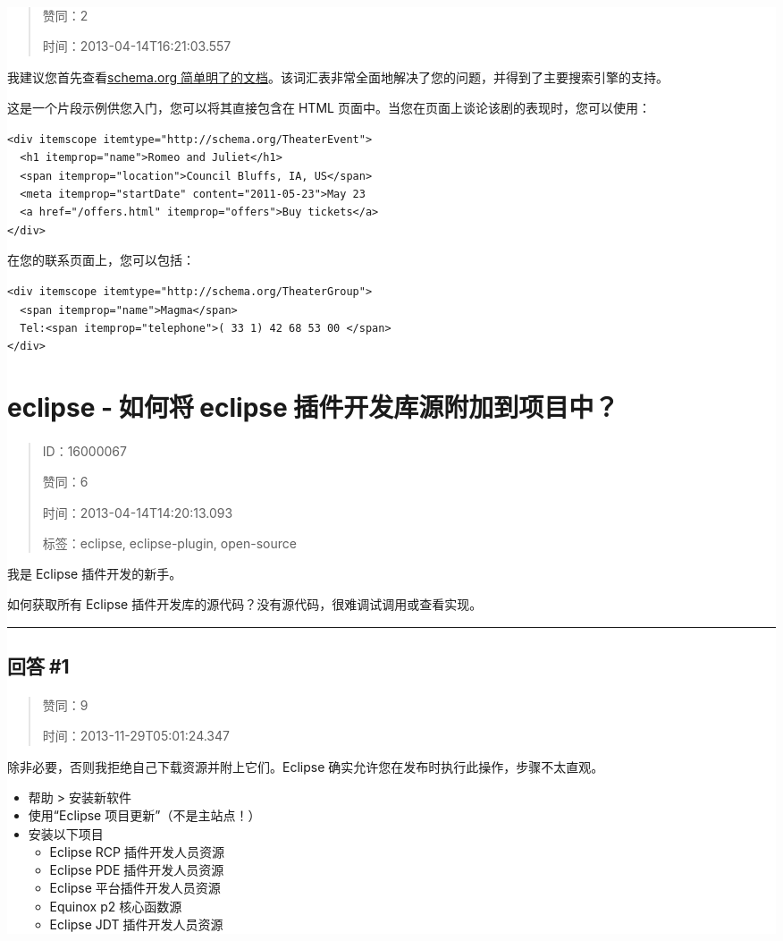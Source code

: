> 赞同：2
> 
> 时间：2013-04-14T16:21:03.557

我建议您首先查看[schema.org 简单明了的文档](http://schema.org/docs/gs.html)。该词汇表非常全面地解决了您的问题，并得到了主要搜索引擎的支持。

这是一个片段示例供您入门，您可以将其直接包含在 HTML 页面中。当您在页面上谈论该剧的表现时，您可以使用：

```
<div itemscope itemtype="http://schema.org/TheaterEvent">
  <h1 itemprop="name">Romeo and Juliet</h1>
  <span itemprop="location">Council Bluffs, IA, US</span>
  <meta itemprop="startDate" content="2011-05-23">May 23
  <a href="/offers.html" itemprop="offers">Buy tickets</a>
</div> 
```

在您的联系页面上，您可以包括：

```
<div itemscope itemtype="http://schema.org/TheaterGroup">
  <span itemprop="name">Magma</span>
  Tel:<span itemprop="telephone">( 33 1) 42 68 53 00 </span>
</div> 
```

# eclipse - 如何将 eclipse 插件开发库源附加到项目中？

> ID：16000067
> 
> 赞同：6
> 
> 时间：2013-04-14T14:20:13.093
> 
> 标签：eclipse, eclipse-plugin, open-source

我是 Eclipse 插件开发的新手。

如何获取所有 Eclipse 插件开发库的源代码？没有源代码，很难调试调用或查看实现。

* * *

## 回答 #1

> 赞同：9
> 
> 时间：2013-11-29T05:01:24.347

除非必要，否则我拒绝自己下载资源并附上它们。Eclipse 确实允许您在发布时执行此操作，步骤不太直观。

*   帮助 > 安装新软件
*   使用“Eclipse 项目更新”（不是主站点！）
*   安装以下项目
    *   Eclipse RCP 插件开发人员资源
    *   Eclipse PDE 插件开发人员资源
    *   Eclipse 平台插件开发人员资源
    *   Equinox p2 核心函数源
    *   Eclipse JDT 插件开发人员资源
